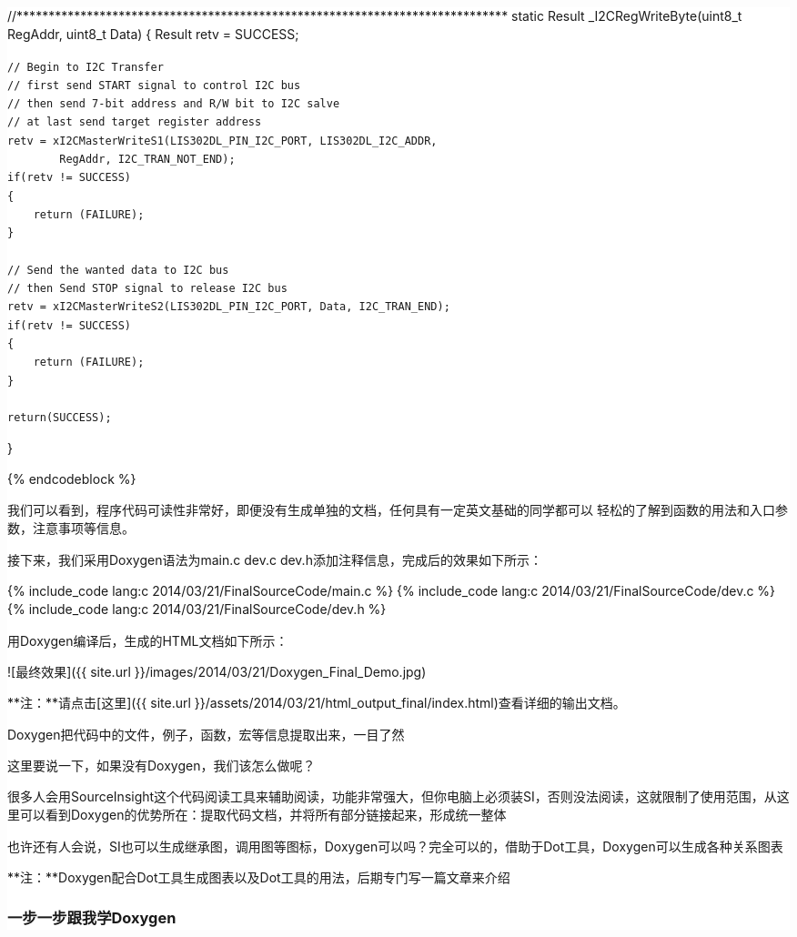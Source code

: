 //*****************************************************************************
static Result _I2CRegWriteByte(uint8_t RegAddr, uint8_t Data)
{
    Result retv = SUCCESS;

    // Begin to I2C Transfer
    // first send START signal to control I2C bus
    // then send 7-bit address and R/W bit to I2C salve
    // at last send target register address
    retv = xI2CMasterWriteS1(LIS302DL_PIN_I2C_PORT, LIS302DL_I2C_ADDR,
            RegAddr, I2C_TRAN_NOT_END);
    if(retv != SUCCESS)
    {
        return (FAILURE);
    }

    // Send the wanted data to I2C bus
    // then Send STOP signal to release I2C bus
    retv = xI2CMasterWriteS2(LIS302DL_PIN_I2C_PORT, Data, I2C_TRAN_END);
    if(retv != SUCCESS)
    {
        return (FAILURE);
    }

    return(SUCCESS);
}

{% endcodeblock %}


我们可以看到，程序代码可读性非常好，即便没有生成单独的文档，任何具有一定英文基础的同学都可以
轻松的了解到函数的用法和入口参数，注意事项等信息。

接下来，我们采用Doxygen语法为main.c dev.c dev.h添加注释信息，完成后的效果如下所示：

{% include_code lang:c 2014/03/21/FinalSourceCode/main.c %}
{% include_code lang:c 2014/03/21/FinalSourceCode/dev.c %}
{% include_code lang:c 2014/03/21/FinalSourceCode/dev.h %}

用Doxygen编译后，生成的HTML文档如下所示：

![最终效果]({{ site.url }}/images/2014/03/21/Doxygen_Final_Demo.jpg)

**注：**请点击[这里]({{ site.url }}/assets/2014/03/21/html_output_final/index.html)查看详细的输出文档。

Doxygen把代码中的文件，例子，函数，宏等信息提取出来，一目了然

这里要说一下，如果没有Doxygen，我们该怎么做呢？

很多人会用SourceInsight这个代码阅读工具来辅助阅读，功能非常强大，但你电脑上必须装SI，否则没法阅读，这就限制了使用范围，从这里可以看到Doxygen的优势所在：提取代码文档，并将所有部分链接起来，形成统一整体

也许还有人会说，SI也可以生成继承图，调用图等图标，Doxygen可以吗？完全可以的，借助于Dot工具，Doxygen可以生成各种关系图表

**注：**Doxygen配合Dot工具生成图表以及Dot工具的用法，后期专门写一篇文章来介绍

### 一步一步跟我学Doxygen 
